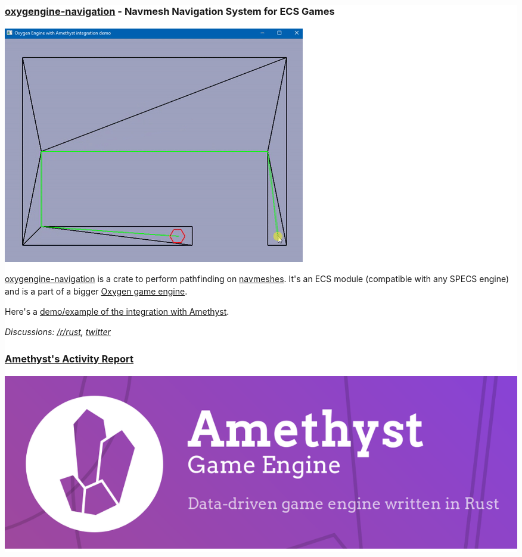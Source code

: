 [RUZZT]: https://github.com/yokljo/ruzzt
[ZZT]: https://en.wikipedia.org/wiki/ZZT

### [oxygengine-navigation] - Navmesh Navigation System for ECS Games

![oxygengine-navigation interactive demo](/assets/newsletter-001/oxygengine-navigation-demo.gif)

[oxygengine-navigation] is a crate to perform pathfinding on [navmeshes][navmesh wiki].
It's an ECS module (compatible with any SPECS engine)
and is a part of a bigger [Oxygen game engine][oxygengine].

Here's a [demo/example of the integration with Amethyst](https://github.com/PsichiX/Oxygengine/tree/master/demos/amethyst-integration).

_Discussions:
[/r/rust](https://reddit.com/r/rust/comments/co62an/navmesh_based_navigation_system_for_ecs_games),
[twitter](https://twitter.com/PsichiX/status/1159895167392002048)_

[navmesh wiki]: https://en.wikipedia.org/wiki/Navigation_mesh
[oxygengine]: https://github.com/PsichiX/oxygengine
[oxygengine-navigation]: https://github.com/PsichiX/Oxygengine/tree/master/oxygengine-navigation

### [Amethyst's Activity Report][amethyst news]

![amethyst logo](/assets/newsletter-001/amethyst-logo.png)


[join]: https://github.com/rust-gamedev/wg#join-the-fun
[survey]: https://users.rust-lang.org/t/survey-from-the-rust-game-development-working-group/31270
[rustsim_7]: https://www.rustsim.org/blog/2019/08/01/this-month-in-rustsim
[ccd unity]: https://docs.unity3d.com/Manual/ContinuousCollisionDetection.html
[future]: https://www.patreon.com/posts/about-future-of-28917514
[rhea steam]: https://store.steampowered.com/app/1110620/Way_of_Rhea
[rhea trailer]: https://youtube.com/watch?v=VIzqlI-gbAY
[rhea notes]: https://reddit.com/r/rust_gamedev/comments/co8kqd/way_of_rhea_trailer_steam_wishlist_announced/ewryjet
[@krankur]: https://github.com/krankur
[Space Menace]: https://github.com/amethyst/space-menace
[Evoli]: https://github.com/amethyst/evoli
[amethyst news]: https://amethyst.rs/posts/activity-report-july-2019
[space menace announcement]: https://amethyst.rs/posts/space-menace-showcase
[arsenal announcement]: https://community.amethyst.rs/t/arsenal-the-vision-for-a-full-amethyst-blender-integration/911
[rust40]: https://www.youtube.com/watch?v=A3AdN7U24iU
[physx-rs]: https://github.com/EmbarkStudios/physx-rs
[PhysX]: https://github.com/NVIDIAGameWorks/PhysX
["Charging Up"]: https://azriel.im/will/2019/08/16/charging-up
[Will]: https://azriel91.itch.io/will
[winit help wanted]: https://github.com/rust-windowing/winit/issues?utf8=✓&q=is%3Aissue+is%3Aopen+label%3A%22status%3A+help+wanted%22+label%3A%22Good+first+issue%22
[winit blocking]: https://github.com/rust-windowing/winit/issues?utf8=✓&q=is%3Aissue+is%3Aopen+label%3A%22Blocking+a+release%22
["A Snake's Tale"]: https://m12y.com/a-snakes-tale
[Michael Fairley]: https://twitter.com/michaelfairley
[snake steam]: https://store.steampowered.com/app/654810/A_Snakes_Tale
[snake trailer]: https://www.youtube.com/watch?v=23pQmEuueNw
[/r/rust_gamedev]: https://reddit.com/r/rust_gamedev
[@rust_gamedev]: https://twitter.com/rust_gamedev
[pr]: https://github.com/rust-gamedev/rust-gamedev.github.io